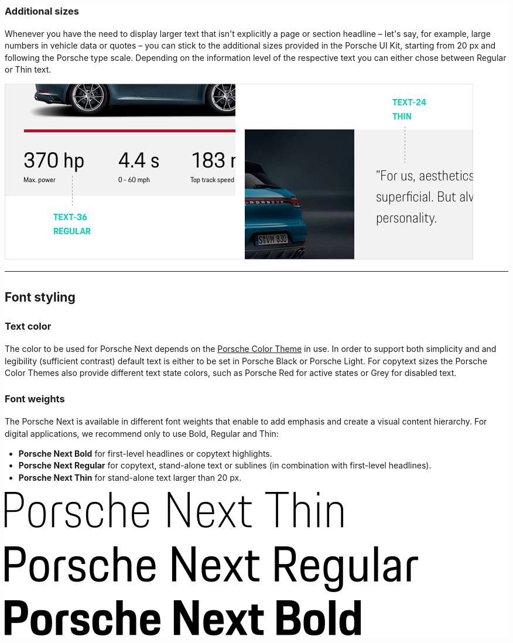 
### Additional sizes 

Whenever you have the need to display larger text that isn't explicitly a page or section headline – let's say, for example, large numbers in vehicle data or quotes – you can stick to the additional sizes provided in the Porsche UI Kit, starting from 20 px and following the Porsche type scale.
Depending on the information level of the respective text you can either chose between Regular or Thin text.

![Additional text sizes](./assets/typography-additional-sizes.png)

---

## Font styling

### Text color

The color to be used for Porsche Next depends on the [Porsche Color Theme](#/web/basic/color) in use. In order to support both simplicity and and legibility (sufficient contrast) default text is either to be set in Porsche Black or Porsche Light. For copytext sizes the Porsche Color Themes also provide different text state colors, such as Porsche Red for active states or Grey for disabled text.

### Font weights

The Porsche Next is available in different font weights that enable to add emphasis and create a visual content hierarchy.
For digital applications, we recommend only to use Bold, Regular and Thin:

- **Porsche Next Bold** for first-level headlines or copytext highlights.
- **Porsche Next Regular** for copytext, stand-alone text or sublines (in combination with first-level headlines).
- **Porsche Next Thin** for stand-alone text larger than 20 px.

![Font Weights](./assets/typography-font-weights.png)
